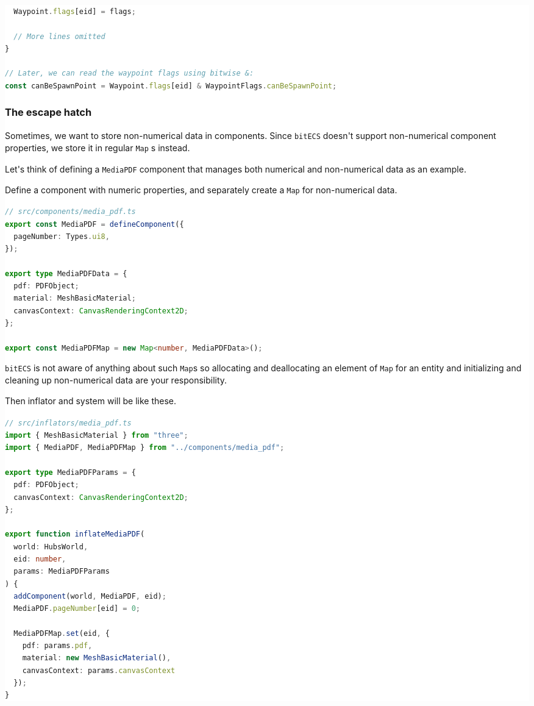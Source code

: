 ```typescript
  Waypoint.flags[eid] = flags;

  // More lines omitted
}

// Later, we can read the waypoint flags using bitwise &:
const canBeSpawnPoint = Waypoint.flags[eid] & WaypointFlags.canBeSpawnPoint;
```

### The escape hatch

Sometimes, we want to store non-numerical data in components. Since `bitECS`
doesn't support non-numerical component properties, we store it in regular
`Map` s instead.

Let's think of defining a `MediaPDF` component that manages both numerical and
non-numerical data as an example.

Define a component with numeric properties, and separately create a
`Map` for non-numerical data.

```typescript
// src/components/media_pdf.ts
export const MediaPDF = defineComponent({
  pageNumber: Types.ui8,
});

export type MediaPDFData = {
  pdf: PDFObject;
  material: MeshBasicMaterial;
  canvasContext: CanvasRenderingContext2D;
};

export const MediaPDFMap = new Map<number, MediaPDFData>();
```

`bitECS` is not aware of anything about such `Map`s so allocating and
deallocating an element of `Map` for an entity and initializing and
cleaning up non-numerical data are your responsibility.

Then inflator and system will be like these.

```typescript
// src/inflators/media_pdf.ts
import { MeshBasicMaterial } from "three";
import { MediaPDF, MediaPDFMap } from "../components/media_pdf";

export type MediaPDFParams = {
  pdf: PDFObject;
  canvasContext: CanvasRenderingContext2D;
};

export function inflateMediaPDF(
  world: HubsWorld,
  eid: number,
  params: MediaPDFParams
) {
  addComponent(world, MediaPDF, eid);
  MediaPDF.pageNumber[eid] = 0;

  MediaPDFMap.set(eid, {
    pdf: params.pdf,
    material: new MeshBasicMaterial(),
    canvasContext: params.canvasContext
  });
}
```